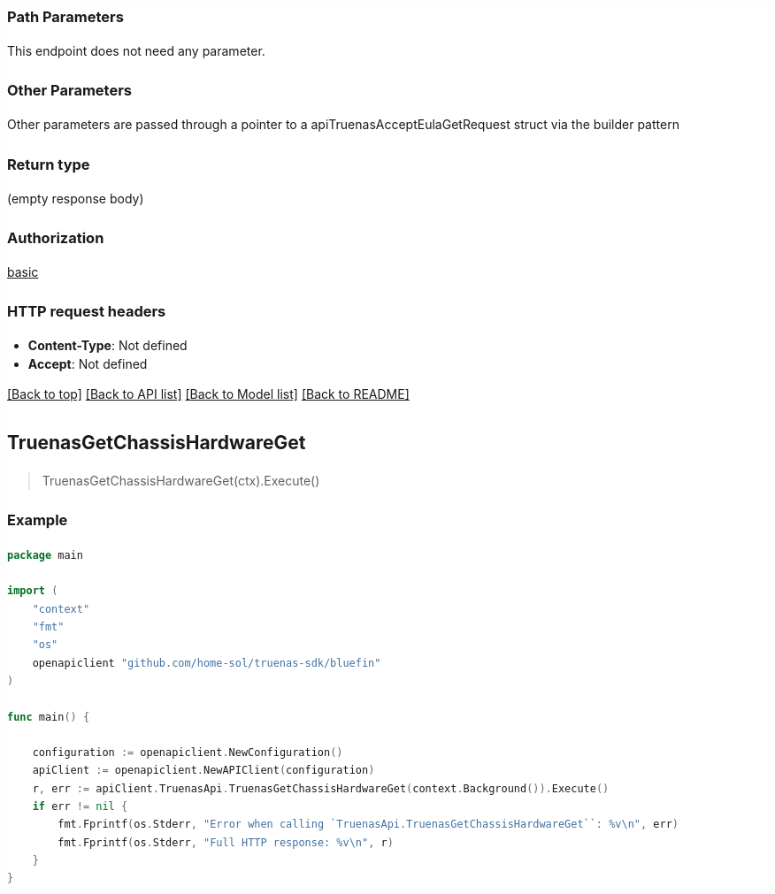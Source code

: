 ### Path Parameters

This endpoint does not need any parameter.

### Other Parameters

Other parameters are passed through a pointer to a apiTruenasAcceptEulaGetRequest struct via the builder pattern


### Return type

 (empty response body)

### Authorization

[basic](../README.md#basic)

### HTTP request headers

- **Content-Type**: Not defined
- **Accept**: Not defined

[[Back to top]](#) [[Back to API list]](../README.md#documentation-for-api-endpoints)
[[Back to Model list]](../README.md#documentation-for-models)
[[Back to README]](../README.md)


## TruenasGetChassisHardwareGet

> TruenasGetChassisHardwareGet(ctx).Execute()





### Example

```go
package main

import (
    "context"
    "fmt"
    "os"
    openapiclient "github.com/home-sol/truenas-sdk/bluefin"
)

func main() {

    configuration := openapiclient.NewConfiguration()
    apiClient := openapiclient.NewAPIClient(configuration)
    r, err := apiClient.TruenasApi.TruenasGetChassisHardwareGet(context.Background()).Execute()
    if err != nil {
        fmt.Fprintf(os.Stderr, "Error when calling `TruenasApi.TruenasGetChassisHardwareGet``: %v\n", err)
        fmt.Fprintf(os.Stderr, "Full HTTP response: %v\n", r)
    }
}
```
